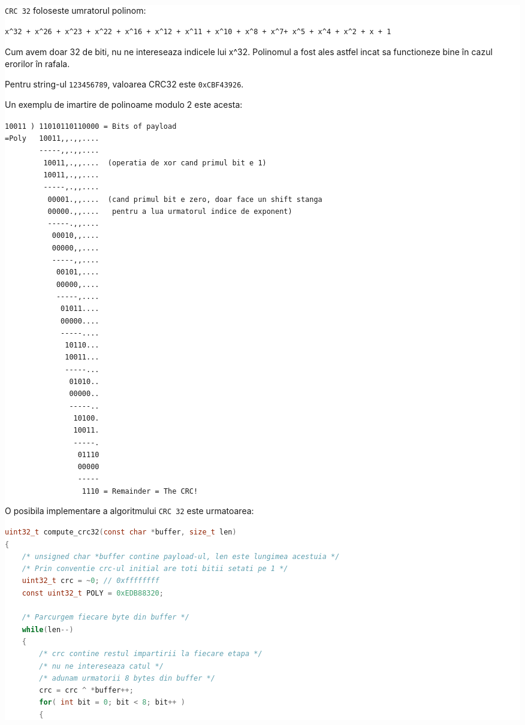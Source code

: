 
`CRC 32` foloseste umratorul polinom:
```
x^32 + x^26 + x^23 + x^22 + x^16 + x^12 + x^11 + x^10 + x^8 + x^7+ x^5 + x^4 + x^2 + x + 1
```


Cum avem doar 32 de biti, nu ne intereseaza indicele lui x^32.
Polinomul a fost ales astfel incat sa functioneze bine în cazul erorilor în rafala.

Pentru string-ul `123456789`, valoarea CRC32 este `0xCBF43926`.

Un exemplu de imartire de polinoame modulo 2 este acesta:
```
10011 ) 11010110110000 = Bits of payload
=Poly   10011,,.,,....
        -----,,.,,....
         10011,.,,....  (operatia de xor cand primul bit e 1)
         10011,.,,....
         -----,.,,....
          00001.,,....  (cand primul bit e zero, doar face un shift stanga
          00000.,,....   pentru a lua urmatorul indice de exponent)
          -----.,,....
           00010,,....
           00000,,....
           -----,,....
            00101,....
            00000,....
            -----,....
             01011....
             00000....
             -----....
              10110...
              10011...
              -----...
               01010..
               00000..
               -----..
                10100.
                10011.
                -----.
                 01110
                 00000
                 -----
                  1110 = Remainder = The CRC!

```



O posibila implementare a algoritmului `CRC 32` este urmatoarea:
```c
uint32_t compute_crc32(const char *buffer, size_t len)
{
    /* unsigned char *buffer contine payload-ul, len este lungimea acestuia */
    /* Prin conventie crc-ul initial are toti bitii setati pe 1 */
    uint32_t crc = ~0; // 0xffffffff
    const uint32_t POLY = 0xEDB88320;

    /* Parcurgem fiecare byte din buffer */
    while(len--)
    {
        /* crc contine restul impartirii la fiecare etapa */
        /* nu ne intereseaza catul */
        /* adunam urmatorii 8 bytes din buffer */
        crc = crc ^ *buffer++;
        for( int bit = 0; bit < 8; bit++ )
        {
```